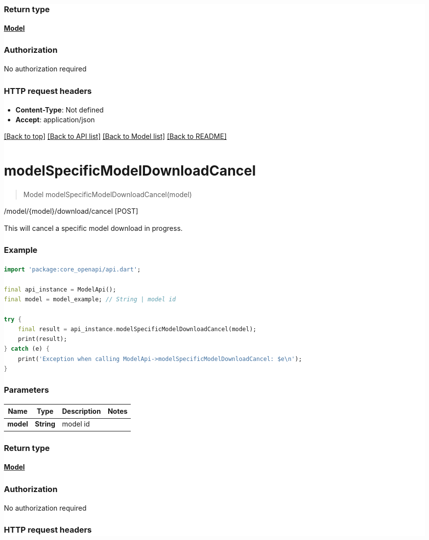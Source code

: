 ### Return type

[**Model**](Model.md)

### Authorization

No authorization required

### HTTP request headers

 - **Content-Type**: Not defined
 - **Accept**: application/json

[[Back to top]](#) [[Back to API list]](../README.md#documentation-for-api-endpoints) [[Back to Model list]](../README.md#documentation-for-models) [[Back to README]](../README.md)

# **modelSpecificModelDownloadCancel**
> Model modelSpecificModelDownloadCancel(model)

/model/{model}/download/cancel [POST]

This will cancel a specific model download in progress.

### Example
```dart
import 'package:core_openapi/api.dart';

final api_instance = ModelApi();
final model = model_example; // String | model id

try {
    final result = api_instance.modelSpecificModelDownloadCancel(model);
    print(result);
} catch (e) {
    print('Exception when calling ModelApi->modelSpecificModelDownloadCancel: $e\n');
}
```

### Parameters

Name | Type | Description  | Notes
------------- | ------------- | ------------- | -------------
 **model** | **String**| model id | 

### Return type

[**Model**](Model.md)

### Authorization

No authorization required

### HTTP request headers
